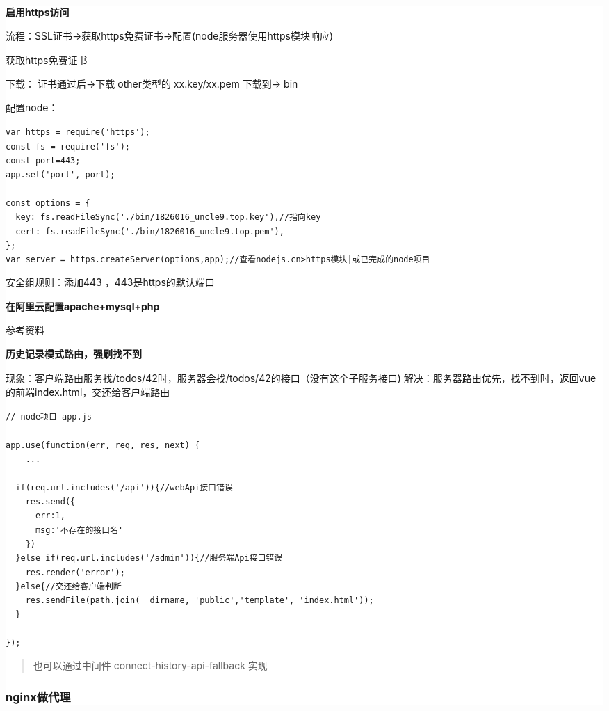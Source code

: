 **启用https访问**

流程：SSL证书->获取https免费证书->配置(node服务器使用https模块响应)

[获取https免费证书](https://yq.aliyun.com/articles/221596?spm=5176.10695662.1996646101.searchclickresult.1dec5d98Oy3WNE)

下载： 证书通过后->下载 other类型的 xx.key/xx.pem 下载到-> bin

配置node：

```
var https = require('https');
const fs = require('fs');
const port=443;		
app.set('port', port);

const options = {
  key: fs.readFileSync('./bin/1826016_uncle9.top.key'),//指向key
  cert: fs.readFileSync('./bin/1826016_uncle9.top.pem'),
}; 
var server = https.createServer(options,app);//查看nodejs.cn>https模块|或已完成的node项目
```

安全组规则：添加443 ，443是https的默认端口

**在阿里云配置apache+mysql+php**

[参考资料](https://blog.csdn.net/chwshuang/article/details/52443274)

**历史记录模式路由，强刷找不到**

现象：客户端路由服务找/todos/42时，服务器会找/todos/42的接口（没有这个子服务接口) 	解决：服务器路由优先，找不到时，返回vue的前端index.html，交还给客户端路由

```
// node项目 app.js

app.use(function(err, req, res, next) {
	...
  
  if(req.url.includes('/api')){//webApi接口错误
    res.send({
      err:1,
      msg:'不存在的接口名'
    })
  }else if(req.url.includes('/admin')){//服务端Api接口错误
    res.render('error');
  }else{//交还给客户端判断
    res.sendFile(path.join(__dirname, 'public','template', 'index.html'));
  }

});
```

> 也可以通过中间件  connect-history-api-fallback 实现



### nginx做代理
